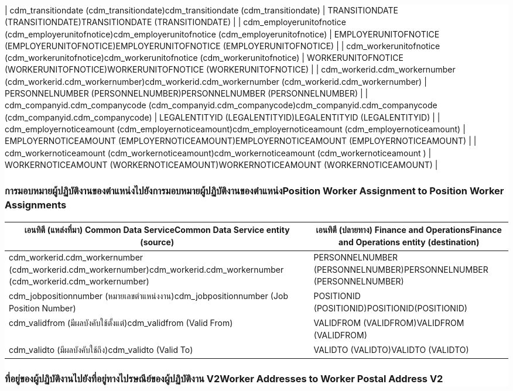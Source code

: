 | <span data-ttu-id="6907a-314">cdm_transitiondate (cdm_transitiondate)</span><span class="sxs-lookup"><span data-stu-id="6907a-314">cdm_transitiondate   (cdm_transitiondate)</span></span>                       | <span data-ttu-id="6907a-315">TRANSITIONDATE (TRANSITIONDATE)</span><span class="sxs-lookup"><span data-stu-id="6907a-315">TRANSITIONDATE   (TRANSITIONDATE)</span></span>             |
| <span data-ttu-id="6907a-316">cdm_employerunitofnotice (cdm_employerunitofnotice)</span><span class="sxs-lookup"><span data-stu-id="6907a-316">cdm_employerunitofnotice   (cdm_employerunitofnotice)</span></span>           | <span data-ttu-id="6907a-317">EMPLOYERUNITOFNOTICE (EMPLOYERUNITOFNOTICE)</span><span class="sxs-lookup"><span data-stu-id="6907a-317">EMPLOYERUNITOFNOTICE   (EMPLOYERUNITOFNOTICE)</span></span> |
| <span data-ttu-id="6907a-318">cdm_workerunitofnotice (cdm_workerunitofnotice)</span><span class="sxs-lookup"><span data-stu-id="6907a-318">cdm_workerunitofnotice   (cdm_workerunitofnotice)</span></span>               | <span data-ttu-id="6907a-319">WORKERUNITOFNOTICE (WORKERUNITOFNOTICE)</span><span class="sxs-lookup"><span data-stu-id="6907a-319">WORKERUNITOFNOTICE   (WORKERUNITOFNOTICE)</span></span>     |
| <span data-ttu-id="6907a-320">cdm_workerid.cdm_workernumber (cdm_workerid.cdm_workernumber)</span><span class="sxs-lookup"><span data-stu-id="6907a-320">cdm_workerid.cdm_workernumber   (cdm_workerid.cdm_workernumber)</span></span> | <span data-ttu-id="6907a-321">PERSONNELNUMBER (PERSONNELNUMBER)</span><span class="sxs-lookup"><span data-stu-id="6907a-321">PERSONNELNUMBER   (PERSONNELNUMBER)</span></span>           |
| <span data-ttu-id="6907a-322">cdm_companyid.cdm_companycode (cdm_companyid.cdm_companycode)</span><span class="sxs-lookup"><span data-stu-id="6907a-322">cdm_companyid.cdm_companycode   (cdm_companyid.cdm_companycode)</span></span> | <span data-ttu-id="6907a-323">LEGALENTITYID (LEGALENTITYID)</span><span class="sxs-lookup"><span data-stu-id="6907a-323">LEGALENTITYID   (LEGALENTITYID)</span></span>               |
| <span data-ttu-id="6907a-324">cdm_employernoticeamount (cdm_employernoticeamount)</span><span class="sxs-lookup"><span data-stu-id="6907a-324">cdm_employernoticeamount   (cdm_employernoticeamount)</span></span>           | <span data-ttu-id="6907a-325">EMPLOYERNOTICEAMOUNT (EMPLOYERNOTICEAMOUNT)</span><span class="sxs-lookup"><span data-stu-id="6907a-325">EMPLOYERNOTICEAMOUNT   (EMPLOYERNOTICEAMOUNT)</span></span> |
| <span data-ttu-id="6907a-326">cdm_workernoticeamount (cdm_workernoticeamount)</span><span class="sxs-lookup"><span data-stu-id="6907a-326">cdm_workernoticeamount   (cdm_workernoticeamount )</span></span>              | <span data-ttu-id="6907a-327">WORKERNOTICEAMOUNT (WORKERNOTICEAMOUNT)</span><span class="sxs-lookup"><span data-stu-id="6907a-327">WORKERNOTICEAMOUNT   (WORKERNOTICEAMOUNT)</span></span>     |

### <a name="position-worker-assignment-to-position-worker-assignments"></a><span data-ttu-id="6907a-328">การมอบหมายผู้ปฏิบัติงานของตำแหน่งไปยังการมอบหมายผู้ปฏิบัติงานของตำแหน่ง</span><span class="sxs-lookup"><span data-stu-id="6907a-328">Position Worker Assignment to Position Worker Assignments</span></span>

| <span data-ttu-id="6907a-329">เอนทิตี (แหล่งที่มา) Common Data Service</span><span class="sxs-lookup"><span data-stu-id="6907a-329">Common Data Service entity (source)</span></span>                                             | <span data-ttu-id="6907a-330">เอนทิตี (ปลายทาง) Finance and Operations</span><span class="sxs-lookup"><span data-stu-id="6907a-330">Finance and Operations entity (destination)</span></span>   |
|-----------------------------------------------------------------|-----------------------------------------------|
| <span data-ttu-id="6907a-331">cdm_workerid.cdm_workernumber (cdm_workerid.cdm_workernumber)</span><span class="sxs-lookup"><span data-stu-id="6907a-331">cdm_workerid.cdm_workernumber   (cdm_workerid.cdm_workernumber)</span></span> | <span data-ttu-id="6907a-332">PERSONNELNUMBER (PERSONNELNUMBER)</span><span class="sxs-lookup"><span data-stu-id="6907a-332">PERSONNELNUMBER   (PERSONNELNUMBER)</span></span>           |
| <span data-ttu-id="6907a-333">cdm_jobpositionnumber (หมายเลขตำแหน่งงาน)</span><span class="sxs-lookup"><span data-stu-id="6907a-333">cdm_jobpositionnumber   (Job Position Number)</span></span>                   | <span data-ttu-id="6907a-334">POSITIONID (POSITIONID)</span><span class="sxs-lookup"><span data-stu-id="6907a-334">POSITIONID(POSITIONID)</span></span>                        |
| <span data-ttu-id="6907a-335">cdm_validfrom (มีผลบังคับใช้ตั้งแต่)</span><span class="sxs-lookup"><span data-stu-id="6907a-335">cdm_validfrom   (Valid From)</span></span>                                    | <span data-ttu-id="6907a-336">VALIDFROM (VALIDFROM)</span><span class="sxs-lookup"><span data-stu-id="6907a-336">VALIDFROM   (VALIDFROM)</span></span>                       |
| <span data-ttu-id="6907a-337">cdm_validto (มีผลบังคับใช้ถึง)</span><span class="sxs-lookup"><span data-stu-id="6907a-337">cdm_validto (Valid   To)</span></span>                                        | <span data-ttu-id="6907a-338">VALIDTO (VALIDTO)</span><span class="sxs-lookup"><span data-stu-id="6907a-338">VALIDTO (VALIDTO)</span></span>                             |

### <a name="worker-addresses-to-worker-postal-address-v2"></a><span data-ttu-id="6907a-339">ที่อยู่ของผู้ปฏิบัติงานไปยังที่อยู่ทางไปรษณีย์ของผู้ปฏิบัติงาน V2</span><span class="sxs-lookup"><span data-stu-id="6907a-339">Worker Addresses to Worker Postal Address V2</span></span>

